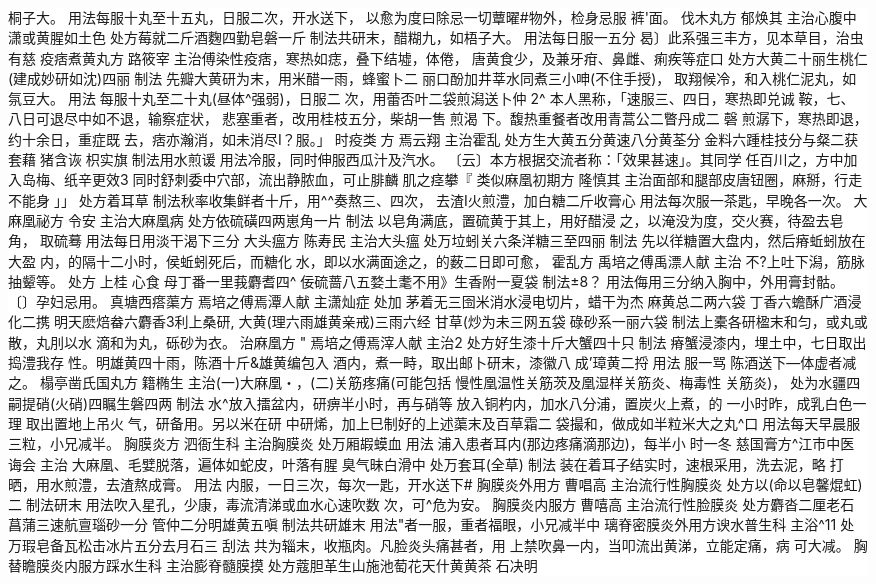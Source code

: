 桐子大。
用法每服十丸至十五丸，日服二次，开水送下，
以愈为度曰除忌一切蕈曜#物外，检身忌服 裤'面。
伐木丸方 郁焕其 主治心腹中潇或黄腥如土色 处方莓就二斤酒麴四勤皂磐一斤 制法共研末，醋糊九，如梧子大。 用法每日服一五分 曷〕此系强三丰方，见本草目，治虫有慈 疫痞煮黄丸方 路筱宰 主治傅染性疫痞，寒热如痣，叠下结墟，体倦， 唐黄食少，及兼牙疳、鼻雌、痢疾等症口 处方大黄二十丽生桃仁(建成妙研如沈)四丽 制法 先瓣大黄研为末，用米醋一雨，蜂蜜卜二 丽口酚加井莘水同煮三小呻(不住手授)， 取翔候冷，和入桃仁泥丸，如氛豆大。 用法 每服十丸至二十丸(昼体^强弱)，日服二 次，用蕾否叶二袋煎潟送卜仲 2^ 本人黑称，「速服三、四日，寒热即兑诚 鞍，七、八日可退尽中如不退，输察症状， 悲塞重者，改用桂枝五分，柴胡一售 煎渴
下。馥热重餐者改用青蒿公二瞥丹成二 磬 煎潺下，寒热即退，约十余日，重症既 去，痞亦瀚消，如未消尽I？服。」 时疫类
方 焉云翔
主治霍乱
处方生大黄五分黄速八分黄荃分
金料六踵桂技分与粲二获套藉 猪含诙 枳实旗
制法用水煎谖
用法冷服，同时伸服西瓜汁及汽水。
〔云〕本方根据交流者称：「效果甚速」。其同学 任百川之，方中加入岛梅、纸辛更效3 同时舒刺委中穴部，流出静脓血，可止腓麟 肌之痉攀『
类似麻凰初期方 隆慎其 主治面部和腿部皮唐钮圈，麻掰，行走不能身
」」
处方着耳草
制法秋率收集鲜者十斤，用^^奏熬三、四次， 去渣I火煎澧，加白糖二斤收膏心 用法每次服一茶匙，早晚各一次。
大麻凰祕方 令安 主治大麻凰病
处方依硫磺四两崽角一片
制法 以皂角满底，置硫黄于其上，用好醋浸 之，以淹没为度，交火赛，待盈去皂角， 取硫蓦
用法每日用淡干渴下三分
大头瘟方 陈寿民
主治大头瘟
处万垃蚓关六条洋糖三至四丽
制法 先以徉糖置大盘内，然后瘠蚯蚓放在大盈 内，的隔十二小时，侯蚯蚓死后，而糖化 水，即以水满面途之，的薮二日即可愈， 霍乱方 禹培之傅禹漂人献 主治 不?上吐下潟，筋脉抽颦等。
处方 上桂 心食 母丁番一里莪麝耆四^ 佞硫蔷八五婺土耄不用》生香附一夏袋
制法±8？
用法侮用三分纳入胸中，外用膏封骷。
〔〕孕妇忌用。
真塘西瘩蕖方 焉培之傅焉潭人献 主潇灿症
处加 茅着无三囹米消水浸电切片，蜡干为杰 麻黄总二两六袋 丁香六蟾酥广酒浸化二携 明天麽焙畚六麝香3利上桑研, 大黄(理六雨雄黄亲戒)三雨六经 甘草(炒为未三网五袋 碌砂系一丽六袋 制法上橐各研楹末和匀，或丸或散，丸刖以水 滴和为丸，砾砂为衣。
治麻凰方
"
焉培之傅焉滓人献
主治2
处方好生漆十斤大蟹四十只
制法 瘠蟹浸漆内，埋土中，七日取出捣澧我存 性。明雄黄四十雨，陈酒十斤&雄黄编包入 酒内，煮一畤，取出邮卜研末，漆徽八
成’璋黄二捋
用法 服一骂 陈酒送下—体虚者减之。 榻亭凿氏国丸方 籍椭生 主治(一)大麻凰・，(二)关筋疼痛(可能包括 慢性凰温性关筋茨及凰湿样关筋炎、梅毒性 关筋炎)，
处为水疆四嗣提硝(火硝)四瞩生磐四两 制法 水^放入擂盆内，研痹半小时，再与硝等 放入铜杓内，加水八分浦，置炭火上煮，的 一小时昨，成乳白色一理 取出置地上吊火 气，研备用。另以米在研 中研烯，加上巳制好的上述蕖末及百草霜二 袋撮和，做成如半粒米大之丸^口 用法每天早晨服三粒，小兄减半。
胸膜炎方 泗衙生科 主治胸膜炎
处万厢嘏蟆血
用法 浦入患者耳内(那边疼痛滴那边)，每半小 时一冬
慈国膏方^江市中医诲会 主治 大麻凰、毛嬖脱落，遍体如蛇皮，叶落有腥 臭气昧白滑中
处万套耳(全草)
制法 装在着耳子结实时，速根采用，洗去泥，略 打晒，用水煎澧，去渣熬成膏。 用法 内服，一日三次，每次一匙，开水送下# 胸膜炎外用方 曹唱高 主治流行性胸膜炎
处方以(命以皂馨焜虹)二
制法研末
用法吹入星孔，少康，毒流清涕或血水心速吹数 次，可^危为安。
胸膜炎内服方 曹嘻高 主治流行性脸膜炎
处方麝沓二厘老石菖蒲三速航亶瑙砂一分 管仲二分明雄黄五嗔
制法共研雄末
用法"者一服，重者福眼，小兄减半中
璃脊密膜炎外用方谀水普生科
主浴^11
处万瑕皂备瓦松击冰片五分去月石三 刮法 共为辎末，收瓶肉。凡脸炎头痛甚者，用 上禁吹鼻一内，当叩流出黄涕，立能定痛，病 可大减。
胸替瞻膜炎内服方踩水生科
主治膨脊髓膜摸
处方蔻胆革生山施池萄花天什黄黄茶
石决明